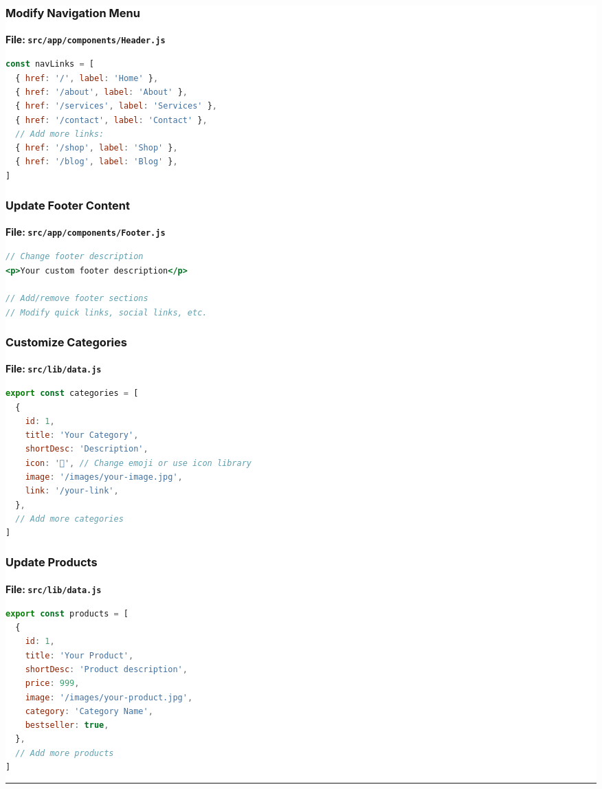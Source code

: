 ### Modify Navigation Menu

**File: `src/app/components/Header.js`**

```javascript
const navLinks = [
  { href: '/', label: 'Home' },
  { href: '/about', label: 'About' },
  { href: '/services', label: 'Services' },
  { href: '/contact', label: 'Contact' },
  // Add more links:
  { href: '/shop', label: 'Shop' },
  { href: '/blog', label: 'Blog' },
]
```

### Update Footer Content

**File: `src/app/components/Footer.js`**

```jsx
// Change footer description
<p>Your custom footer description</p>

// Add/remove footer sections
// Modify quick links, social links, etc.
```

### Customize Categories

**File: `src/lib/data.js`**

```javascript
export const categories = [
  {
    id: 1,
    title: 'Your Category',
    shortDesc: 'Description',
    icon: '🎯', // Change emoji or use icon library
    image: '/images/your-image.jpg',
    link: '/your-link',
  },
  // Add more categories
]
```

### Update Products

**File: `src/lib/data.js`**

```javascript
export const products = [
  {
    id: 1,
    title: 'Your Product',
    shortDesc: 'Product description',
    price: 999,
    image: '/images/your-product.jpg',
    category: 'Category Name',
    bestseller: true,
  },
  // Add more products
]
```

---